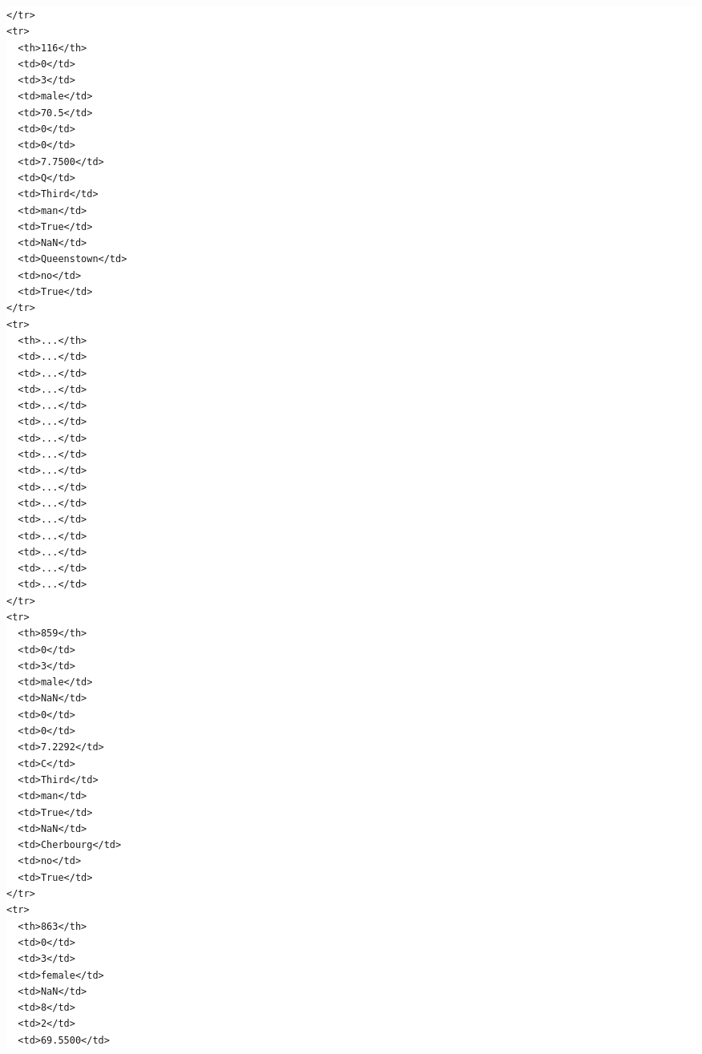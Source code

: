     </tr>
    <tr>
      <th>116</th>
      <td>0</td>
      <td>3</td>
      <td>male</td>
      <td>70.5</td>
      <td>0</td>
      <td>0</td>
      <td>7.7500</td>
      <td>Q</td>
      <td>Third</td>
      <td>man</td>
      <td>True</td>
      <td>NaN</td>
      <td>Queenstown</td>
      <td>no</td>
      <td>True</td>
    </tr>
    <tr>
      <th>...</th>
      <td>...</td>
      <td>...</td>
      <td>...</td>
      <td>...</td>
      <td>...</td>
      <td>...</td>
      <td>...</td>
      <td>...</td>
      <td>...</td>
      <td>...</td>
      <td>...</td>
      <td>...</td>
      <td>...</td>
      <td>...</td>
      <td>...</td>
    </tr>
    <tr>
      <th>859</th>
      <td>0</td>
      <td>3</td>
      <td>male</td>
      <td>NaN</td>
      <td>0</td>
      <td>0</td>
      <td>7.2292</td>
      <td>C</td>
      <td>Third</td>
      <td>man</td>
      <td>True</td>
      <td>NaN</td>
      <td>Cherbourg</td>
      <td>no</td>
      <td>True</td>
    </tr>
    <tr>
      <th>863</th>
      <td>0</td>
      <td>3</td>
      <td>female</td>
      <td>NaN</td>
      <td>8</td>
      <td>2</td>
      <td>69.5500</td>